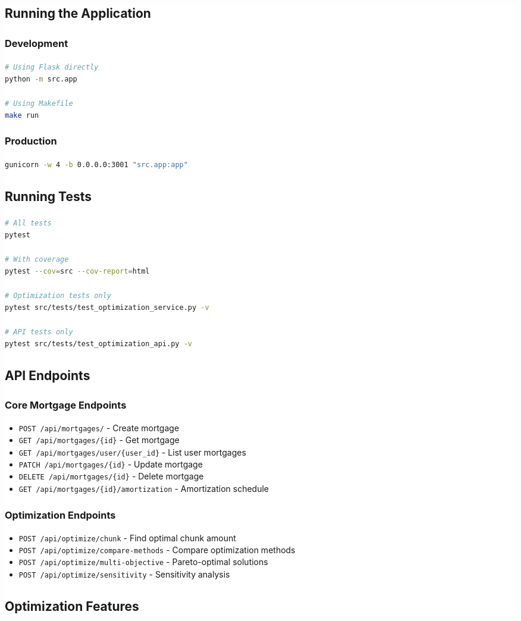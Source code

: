 ## Running the Application

### Development

```bash
# Using Flask directly
python -m src.app

# Using Makefile
make run
```

### Production

```bash
gunicorn -w 4 -b 0.0.0.0:3001 "src.app:app"
```

## Running Tests

```bash
# All tests
pytest

# With coverage
pytest --cov=src --cov-report=html

# Optimization tests only
pytest src/tests/test_optimization_service.py -v

# API tests only
pytest src/tests/test_optimization_api.py -v
```

## API Endpoints

### Core Mortgage Endpoints
- `POST /api/mortgages/` - Create mortgage
- `GET /api/mortgages/{id}` - Get mortgage
- `GET /api/mortgages/user/{user_id}` - List user mortgages
- `PATCH /api/mortgages/{id}` - Update mortgage
- `DELETE /api/mortgages/{id}` - Delete mortgage
- `GET /api/mortgages/{id}/amortization` - Amortization schedule

### Optimization Endpoints
- `POST /api/optimize/chunk` - Find optimal chunk amount
- `POST /api/optimize/compare-methods` - Compare optimization methods
- `POST /api/optimize/multi-objective` - Pareto-optimal solutions
- `POST /api/optimize/sensitivity` - Sensitivity analysis

## Optimization Features
